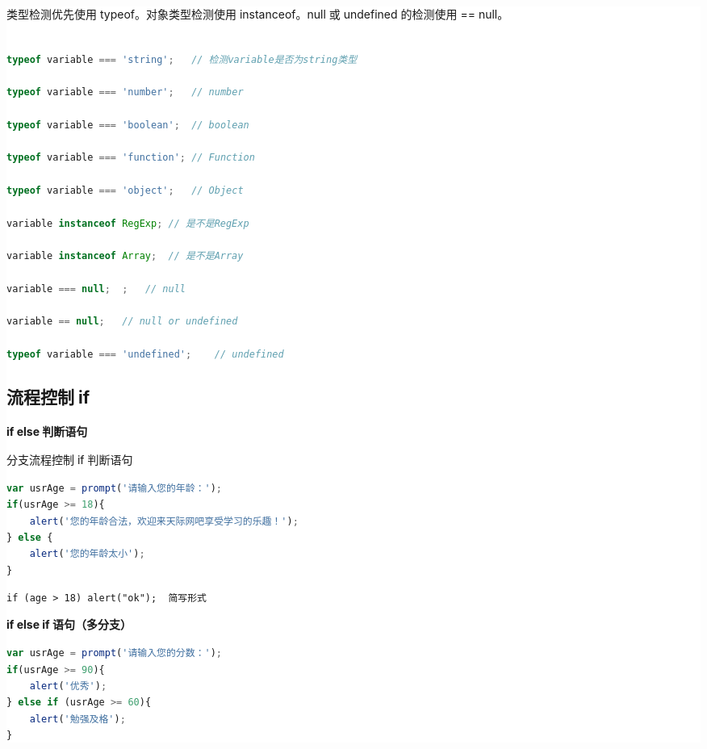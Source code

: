 类型检测优先使用 typeof。对象类型检测使用 instanceof。null 或 undefined 的检测使用 == null。

```javascript

typeof variable === 'string';	// 检测variable是否为string类型

typeof variable === 'number';	// number

typeof variable === 'boolean';	// boolean

typeof variable === 'function';	// Function

typeof variable === 'object';	// Object

variable instanceof RegExp;	// 是不是RegExp

variable instanceof Array;	// 是不是Array

variable === null;	;	// null

variable == null;	// null or undefined

typeof variable === 'undefined';	// undefined
```



## 流程控制 if

**if else 判断语句**

分支流程控制 if 判断语句

```js
var usrAge = prompt('请输入您的年龄：');
if(usrAge >= 18){
	alert('您的年龄合法，欢迎来天际网吧享受学习的乐趣！');
} else {
	alert('您的年龄太小');
}
```

```
if (age > 18) alert("ok");	简写形式
```

**if else if 语句（多分支）**

```javascript
var usrAge = prompt('请输入您的分数：');
if(usrAge >= 90){
	alert('优秀');
} else if (usrAge >= 60){
	alert('勉强及格');
}
```
